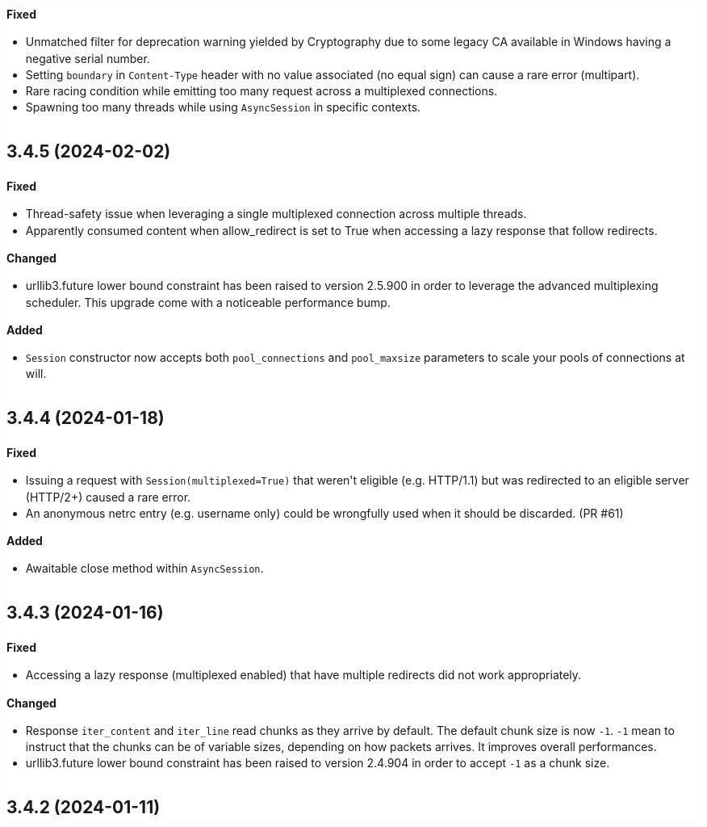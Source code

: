 **Fixed**
- Unmatched filter for deprecation warning yielded by Cryptography due to some legacy CA available in Windows having a negative serial number.
- Setting `boundary` in `Content-Type` header with no value associated (no equal sign) can cause a rare error (multipart).
- Rare racing condition while emitting too many request across a multiplexed connections.
- Spawning too many threads while using `AsyncSession` in specific contexts.

3.4.5 (2024-02-02)
------------------

**Fixed**
- Thread-safety issue when leveraging a single multiplexed connection across multiple threads.
- Apparently consumed content when allow_redirect is set to True when accessing a lazy response that follow redirects.

**Changed**
- urllib3.future lower bound constraint has been raised to version 2.5.900 in order to leverage the advanced multiplexing scheduler.
  This upgrade come with a noticeable performance bump.

**Added**
- ``Session`` constructor now accepts both ``pool_connections`` and ``pool_maxsize`` parameters to scale your pools of connections at will.

3.4.4 (2024-01-18)
------------------

**Fixed**
- Issuing a request with `Session(multiplexed=True)` that weren't eligible (e.g. HTTP/1.1) but was redirected to an
  eligible server (HTTP/2+) caused a rare error.
- An anonymous netrc entry (e.g. username only) could be wrongfully used when it should be discarded. (PR #61)

**Added**
- Awaitable close method within `AsyncSession`.

3.4.3 (2024-01-16)
------------------

**Fixed**
- Accessing a lazy response (multiplexed enabled) that have multiple redirects did not work appropriately.

**Changed**
- Response `iter_content` and `iter_line` read chunks as they arrive by default. The default chunk size is now `-1`.
  `-1` mean to instruct that the chunks can be of variable sizes, depending on how packets arrives. It improves
  overall performances.
- urllib3.future lower bound constraint has been raised to version 2.4.904 in order to accept `-1` as a chunk size.

3.4.2 (2024-01-11)
------------------
